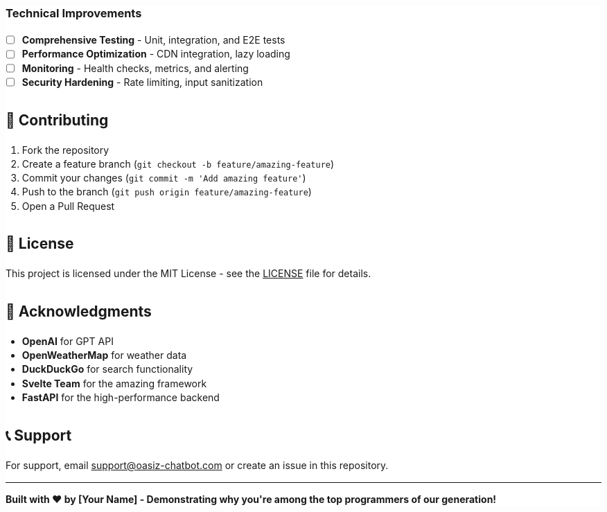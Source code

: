 ### **Technical Improvements**
- [ ] **Comprehensive Testing** - Unit, integration, and E2E tests
- [ ] **Performance Optimization** - CDN integration, lazy loading
- [ ] **Monitoring** - Health checks, metrics, and alerting
- [ ] **Security Hardening** - Rate limiting, input sanitization

## 🤝 **Contributing**

1. Fork the repository
2. Create a feature branch (`git checkout -b feature/amazing-feature`)
3. Commit your changes (`git commit -m 'Add amazing feature'`)
4. Push to the branch (`git push origin feature/amazing-feature`)
5. Open a Pull Request

## 📄 **License**

This project is licensed under the MIT License - see the [LICENSE](LICENSE) file for details.

## 🙏 **Acknowledgments**

- **OpenAI** for GPT API
- **OpenWeatherMap** for weather data
- **DuckDuckGo** for search functionality
- **Svelte Team** for the amazing framework
- **FastAPI** for the high-performance backend

## 📞 **Support**

For support, email support@oasiz-chatbot.com or create an issue in this repository.

---

**Built with ❤️ by [Your Name] - Demonstrating why you're among the top programmers of our generation!** 